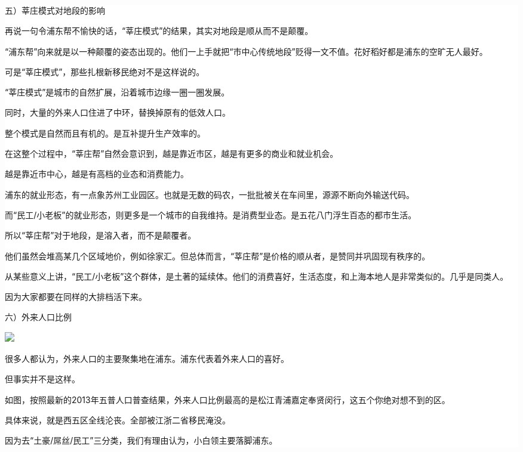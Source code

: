 五）莘庄模式对地段的影响

 

再说一句令浦东帮不愉快的话，“莘庄模式”的结果，其实对地段是顺从而不是颠覆。

 

“浦东帮”向来就是以一种颠覆的姿态出现的。他们一上手就把“市中心传统地段”贬得一文不值。花好稻好都是浦东的空旷无人最好。

可是“莘庄模式”，那些扎根新移民绝对不是这样说的。

 

 

“莘庄模式”是城市的自然扩展，沿着城市边缘一圈一圈发展。

同时，大量的外来人口住进了中环，替换掉原有的低效人口。

 

整个模式是自然而且有机的。是互补提升生产效率的。

在这整个过程中，“莘庄帮”自然会意识到，越是靠近市区，越是有更多的商业和就业机会。

越是靠近市中心，越是有高档的业态和消费能力。

 

浦东的就业形态，有一点象苏州工业园区。也就是无数的码农，一批批被关在车间里，源源不断向外输送代码。

而“民工/小老板”的就业形态，则更多是一个城市的自我维持。是消费型业态。是五花八门浮生百态的都市生活。

 

 

所以“莘庄帮”对于地段，是溶入者，而不是颠覆者。

他们虽然会堆高某几个区域地价，例如徐家汇。但总体而言，“莘庄帮”是价格的顺从者，是赞同并巩固现有秩序的。

 

从某些意义上讲，“民工/小老板”这个群体，是土著的延续体。他们的消费喜好，生活态度，和上海本地人是非常类似的。几乎是同类人。

因为大家都要在同样的大排档活下来。

 

 

六）外来人口比例

 

<img data-s="300,640" data-type="jpeg" src="http://mmbiz.qpic.cn/mmbiz/Ok4hZ0tV6r6PhvS66AvTbiciboThWXgO6uTfyu3YiaiazghiaGwTErvOvsRMUMyC0HUmNfGq41um8P6bJjzMXItWbZg/0?wx_fmt=jpeg" data-ratio="0.6055226824457594" data-w="507"/>

 

很多人都认为，外来人口的主要聚集地在浦东。浦东代表着外来人口的喜好。

 

但事实并不是这样。

如图，按照最新的2013年五普人口普查结果，外来人口比例最高的是松江青浦嘉定奉贤闵行，这五个你绝对想不到的区。

具体来说，就是西五区全线沦丧。全部被江浙二省移民淹没。

 

因为去“土豪/屌丝/民工”三分类，我们有理由认为，小白领主要落脚浦东。
